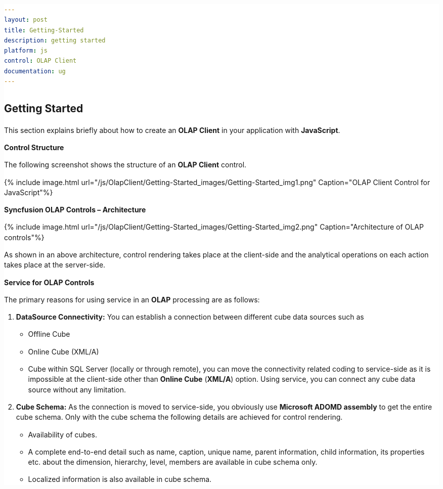 ```yaml
---
layout: post
title: Getting-Started
description: getting started 
platform: js
control: OLAP Client
documentation: ug
---
```


## Getting Started 

This section explains briefly about how to create an **OLAP Client** in your application with **JavaScript**.

**Control Structure**

The following screenshot shows the structure of an **OLAP Client** control.

{% include image.html url="/js/OlapClient/Getting-Started_images/Getting-Started_img1.png" Caption="OLAP Client Control for JavaScript"%}

**Syncfusion OLAP Controls – Architecture**

{% include image.html url="/js/OlapClient/Getting-Started_images/Getting-Started_img2.png" Caption="Architecture of OLAP controls"%}

As shown in an above architecture, control rendering takes place at the client-side and the analytical operations on each action takes place at the server-side.

**Service for OLAP Controls**

The primary reasons for using service in an **OLAP** processing are as follows:

1. **DataSource Connectivity:** You can establish a connection between different cube data sources such as

   * Offline Cube

   * Online Cube (XML/A)

   * Cube within SQL Server (locally or through remote), you can move the connectivity related coding to service-side as it is impossible at the client-side other than **Online Cube** (**XML/A**) option. Using service, you can connect any cube data source without any limitation.

2. **Cube Schema:** As the connection is moved to service-side, you obviously use **Microsoft ADOMD assembly** to get the entire cube schema. Only with the cube schema the following details are achieved for control rendering.

   * Availability of cubes.

   * A complete end-to-end detail such as name, caption, unique name, parent information, child information, its properties etc. about the dimension, hierarchy, level, members are available in cube schema only.

   * Localized information is also available in cube schema.
